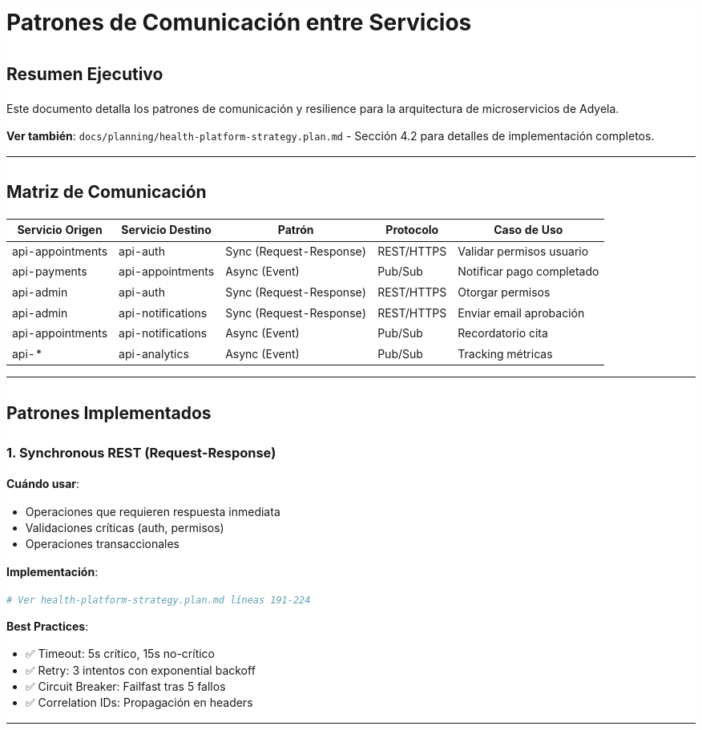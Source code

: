 # Patrones de Comunicación entre Servicios

## Resumen Ejecutivo

Este documento detalla los patrones de comunicación y resilience para la
arquitectura de microservicios de Adyela.

**Ver también**: `docs/planning/health-platform-strategy.plan.md` - Sección 4.2
para detalles de implementación completos.

---

## Matriz de Comunicación

| Servicio Origen  | Servicio Destino  | Patrón                  | Protocolo  | Caso de Uso               |
| ---------------- | ----------------- | ----------------------- | ---------- | ------------------------- |
| api-appointments | api-auth          | Sync (Request-Response) | REST/HTTPS | Validar permisos usuario  |
| api-payments     | api-appointments  | Async (Event)           | Pub/Sub    | Notificar pago completado |
| api-admin        | api-auth          | Sync (Request-Response) | REST/HTTPS | Otorgar permisos          |
| api-admin        | api-notifications | Sync (Request-Response) | REST/HTTPS | Enviar email aprobación   |
| api-appointments | api-notifications | Async (Event)           | Pub/Sub    | Recordatorio cita         |
| api-\*           | api-analytics     | Async (Event)           | Pub/Sub    | Tracking métricas         |

---

## Patrones Implementados

### 1. Synchronous REST (Request-Response)

**Cuándo usar**:

- Operaciones que requieren respuesta inmediata
- Validaciones críticas (auth, permisos)
- Operaciones transaccionales

**Implementación**:

```python
# Ver health-platform-strategy.plan.md líneas 191-224
```

**Best Practices**:

- ✅ Timeout: 5s crítico, 15s no-crítico
- ✅ Retry: 3 intentos con exponential backoff
- ✅ Circuit Breaker: Failfast tras 5 fallos
- ✅ Correlation IDs: Propagación en headers

---
